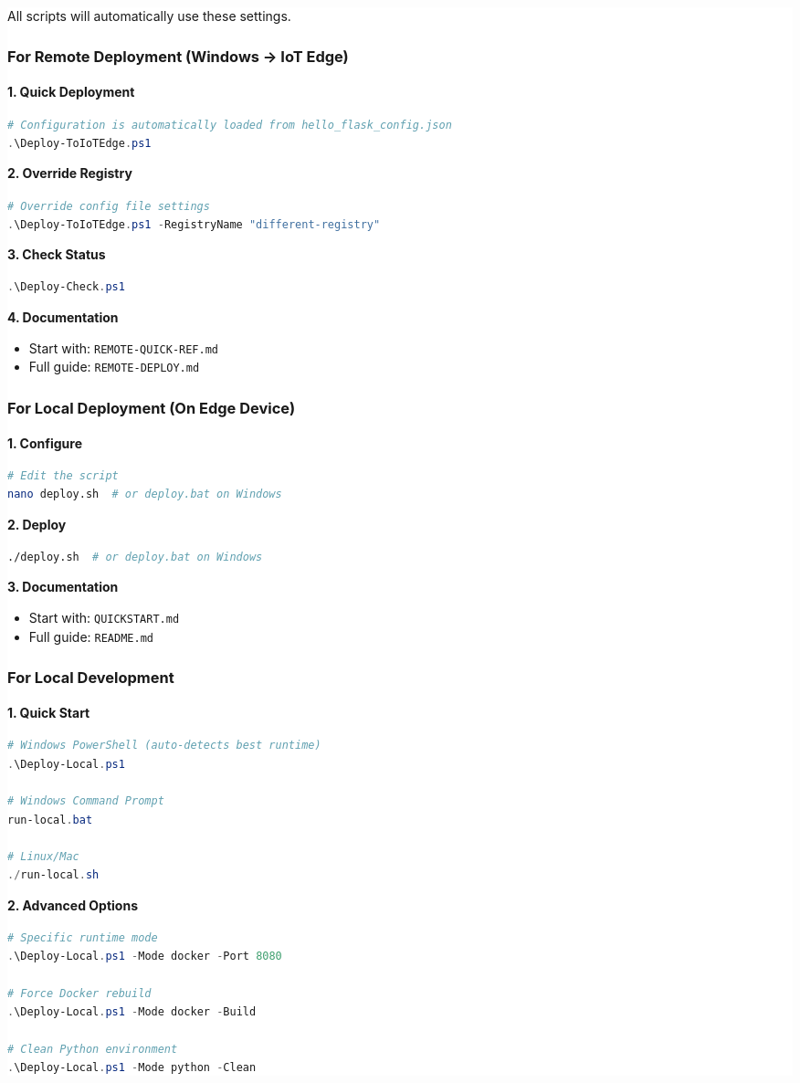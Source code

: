 All scripts will automatically use these settings.

### For Remote Deployment (Windows → IoT Edge)

**1. Quick Deployment**
```powershell
# Configuration is automatically loaded from hello_flask_config.json
.\Deploy-ToIoTEdge.ps1
```

**2. Override Registry**
```powershell
# Override config file settings
.\Deploy-ToIoTEdge.ps1 -RegistryName "different-registry"
```

**3. Check Status**
```powershell
.\Deploy-Check.ps1
```

**4. Documentation**
- Start with: `REMOTE-QUICK-REF.md`
- Full guide: `REMOTE-DEPLOY.md`

### For Local Deployment (On Edge Device)

**1. Configure**
```bash
# Edit the script
nano deploy.sh  # or deploy.bat on Windows
```

**2. Deploy**
```bash
./deploy.sh  # or deploy.bat on Windows
```

**3. Documentation**
- Start with: `QUICKSTART.md`
- Full guide: `README.md`

### For Local Development

**1. Quick Start**
```powershell
# Windows PowerShell (auto-detects best runtime)
.\Deploy-Local.ps1

# Windows Command Prompt
run-local.bat

# Linux/Mac
./run-local.sh
```

**2. Advanced Options**
```powershell
# Specific runtime mode
.\Deploy-Local.ps1 -Mode docker -Port 8080

# Force Docker rebuild
.\Deploy-Local.ps1 -Mode docker -Build

# Clean Python environment
.\Deploy-Local.ps1 -Mode python -Clean
```
